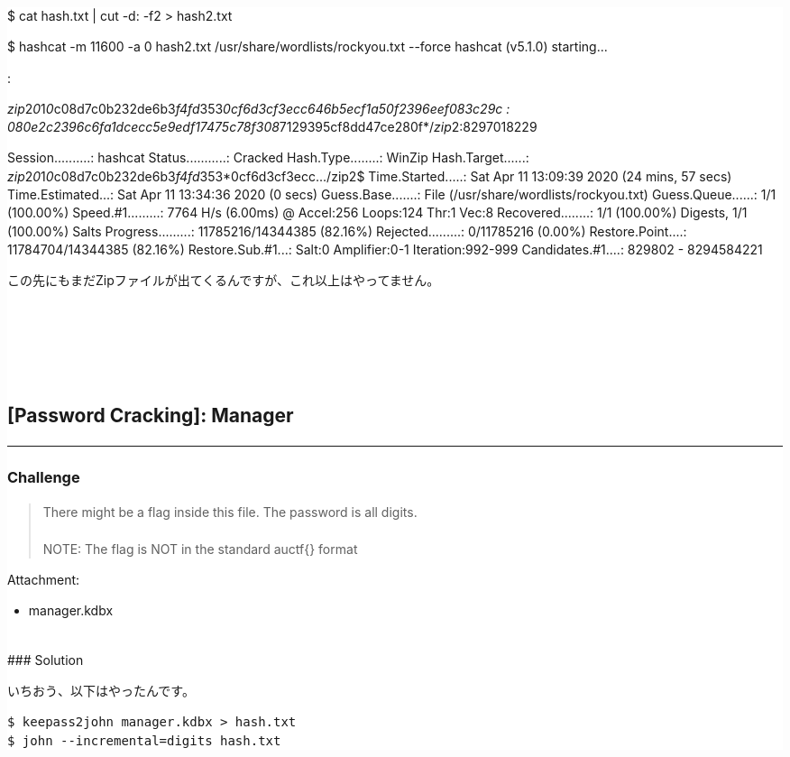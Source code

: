 $ cat hash.txt | cut -d: -f2 > hash2.txt

$ hashcat -m 11600 -a 0 hash2.txt /usr/share/wordlists/rockyou.txt --force
hashcat (v5.1.0) starting...

:

$zip2$*0*1*0*c08d7c0b232de6b3*f4fd*353*0cf6d3cf3ecc646b5ecf1a50f2396eef083c29c
:
080e2c2396c6fa1dcecc5e9edf17475c78f308*7129395cf8dd47ce280f*$/zip2$:8297018229

Session..........: hashcat
Status...........: Cracked
Hash.Type........: WinZip
Hash.Target......: $zip2$*0*1*0*c08d7c0b232de6b3*f4fd*353*0cf6d3cf3ecc.../zip2$
Time.Started.....: Sat Apr 11 13:09:39 2020 (24 mins, 57 secs)
Time.Estimated...: Sat Apr 11 13:34:36 2020 (0 secs)
Guess.Base.......: File (/usr/share/wordlists/rockyou.txt)
Guess.Queue......: 1/1 (100.00%)
Speed.#1.........:     7764 H/s (6.00ms) @ Accel:256 Loops:124 Thr:1 Vec:8
Recovered........: 1/1 (100.00%) Digests, 1/1 (100.00%) Salts
Progress.........: 11785216/14344385 (82.16%)
Rejected.........: 0/11785216 (0.00%)
Restore.Point....: 11784704/14344385 (82.16%)
Restore.Sub.#1...: Salt:0 Amplifier:0-1 Iteration:992-999
Candidates.#1....: 829802 - 8294584221
</pre>

この先にもまだZipファイルが出てくるんですが、これ以上はやってません。


<br /><br />
<br /><br />
## [Password Cracking]: Manager
- - -
### Challenge
>There might be a flag inside this file. The password is all digits.
<br /><br />
NOTE: The flag is NOT in the standard auctf{} format

Attachment:

- manager.kdbx


<br />
### Solution

いちおう、以下はやったんです。
<pre>
$ keepass2john manager.kdbx > hash.txt
$ john --incremental=digits hash.txt 
</pre>

